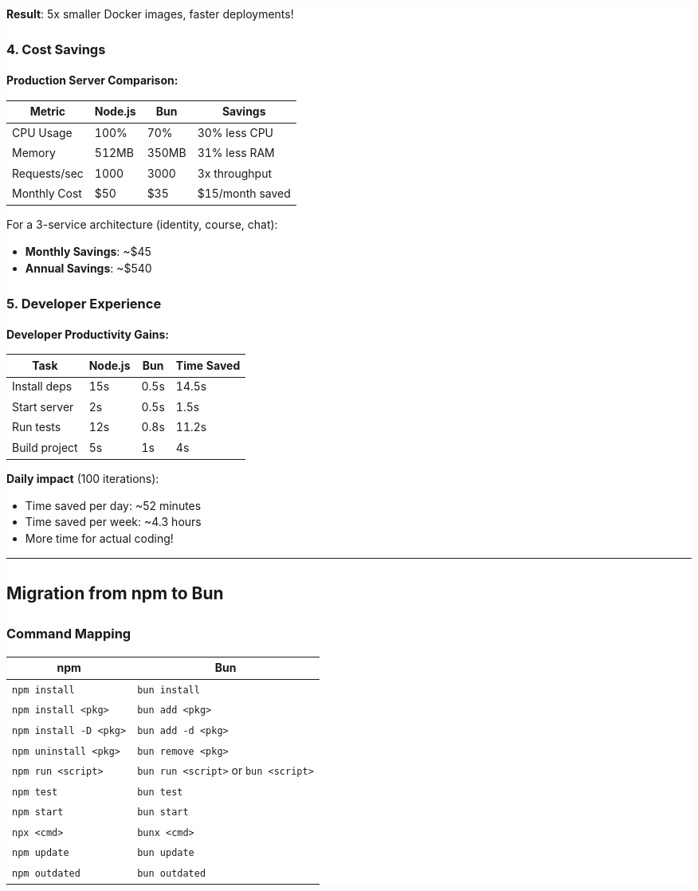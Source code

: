 **Result**: 5x smaller Docker images, faster deployments!

### 4. Cost Savings

**Production Server Comparison:**

| Metric | Node.js | Bun | Savings |
|--------|---------|-----|---------|
| CPU Usage | 100% | 70% | 30% less CPU |
| Memory | 512MB | 350MB | 31% less RAM |
| Requests/sec | 1000 | 3000 | 3x throughput |
| Monthly Cost | $50 | $35 | $15/month saved |

For a 3-service architecture (identity, course, chat):
- **Monthly Savings**: ~$45
- **Annual Savings**: ~$540

### 5. Developer Experience

**Developer Productivity Gains:**

| Task | Node.js | Bun | Time Saved |
|------|---------|-----|------------|
| Install deps | 15s | 0.5s | 14.5s |
| Start server | 2s | 0.5s | 1.5s |
| Run tests | 12s | 0.8s | 11.2s |
| Build project | 5s | 1s | 4s |

**Daily impact** (100 iterations):
- Time saved per day: ~52 minutes
- Time saved per week: ~4.3 hours
- More time for actual coding!

---

## Migration from npm to Bun

### Command Mapping

| npm | Bun |
|-----|-----|
| `npm install` | `bun install` |
| `npm install <pkg>` | `bun add <pkg>` |
| `npm install -D <pkg>` | `bun add -d <pkg>` |
| `npm uninstall <pkg>` | `bun remove <pkg>` |
| `npm run <script>` | `bun run <script>` or `bun <script>` |
| `npm test` | `bun test` |
| `npm start` | `bun start` |
| `npx <cmd>` | `bunx <cmd>` |
| `npm update` | `bun update` |
| `npm outdated` | `bun outdated` |
